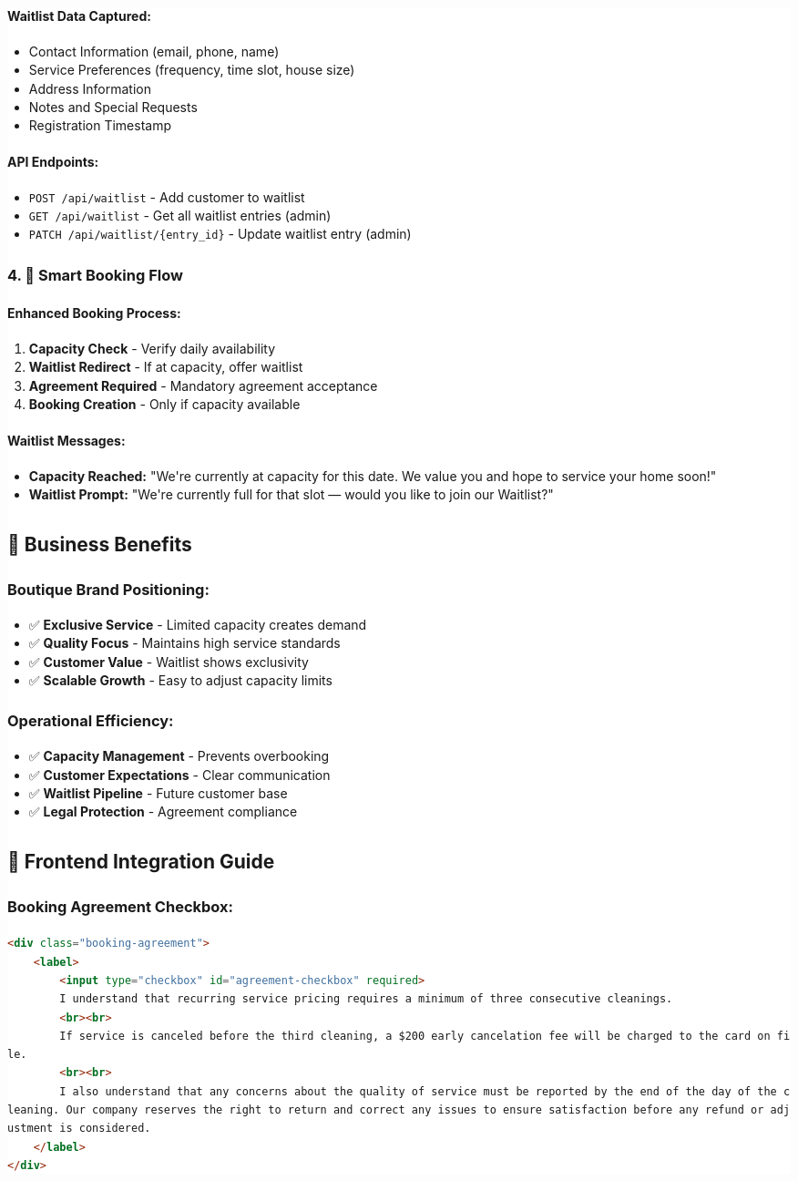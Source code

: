 #### **Waitlist Data Captured:**
- Contact Information (email, phone, name)
- Service Preferences (frequency, time slot, house size)
- Address Information
- Notes and Special Requests
- Registration Timestamp

#### **API Endpoints:**
- `POST /api/waitlist` - Add customer to waitlist
- `GET /api/waitlist` - Get all waitlist entries (admin)
- `PATCH /api/waitlist/{entry_id}` - Update waitlist entry (admin)

### 4. **🔄 Smart Booking Flow**

#### **Enhanced Booking Process:**
1. **Capacity Check** - Verify daily availability
2. **Waitlist Redirect** - If at capacity, offer waitlist
3. **Agreement Required** - Mandatory agreement acceptance
4. **Booking Creation** - Only if capacity available

#### **Waitlist Messages:**
- **Capacity Reached:** "We're currently at capacity for this date. We value you and hope to service your home soon!"
- **Waitlist Prompt:** "We're currently full for that slot — would you like to join our Waitlist?"

## 🎯 **Business Benefits**

### **Boutique Brand Positioning:**
- ✅ **Exclusive Service** - Limited capacity creates demand
- ✅ **Quality Focus** - Maintains high service standards
- ✅ **Customer Value** - Waitlist shows exclusivity
- ✅ **Scalable Growth** - Easy to adjust capacity limits

### **Operational Efficiency:**
- ✅ **Capacity Management** - Prevents overbooking
- ✅ **Customer Expectations** - Clear communication
- ✅ **Waitlist Pipeline** - Future customer base
- ✅ **Legal Protection** - Agreement compliance

## 📱 **Frontend Integration Guide**

### **Booking Agreement Checkbox:**
```html
<div class="booking-agreement">
    <label>
        <input type="checkbox" id="agreement-checkbox" required>
        I understand that recurring service pricing requires a minimum of three consecutive cleanings.
        <br><br>
        If service is canceled before the third cleaning, a $200 early cancelation fee will be charged to the card on file.
        <br><br>
        I also understand that any concerns about the quality of service must be reported by the end of the day of the cleaning. Our company reserves the right to return and correct any issues to ensure satisfaction before any refund or adjustment is considered.
    </label>
</div>
```
